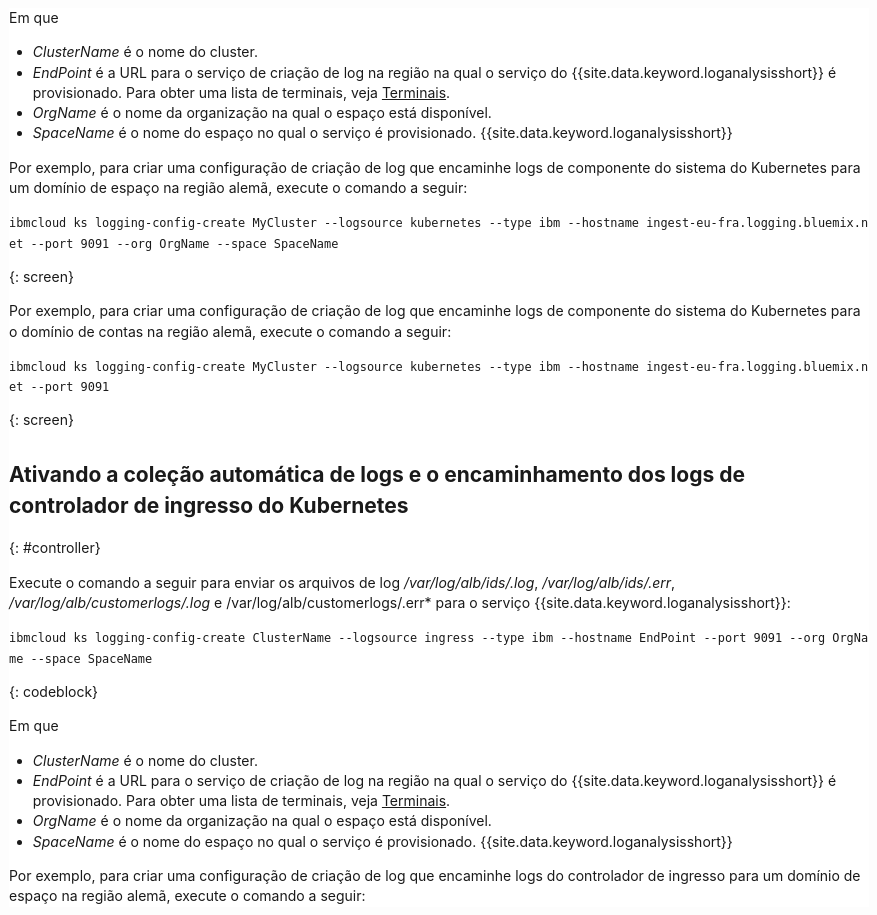 Em que 

* *ClusterName* é o nome do cluster.
* *EndPoint* é a URL para o serviço de criação de log na região na qual o serviço do {{site.data.keyword.loganalysisshort}} é provisionado. Para obter uma lista de terminais, veja [Terminais](/docs/services/CloudLogAnalysis?topic=cloudloganalysis-log_ingestion#log_ingestion_urls).
* *OrgName* é o nome da organização na qual o espaço está disponível.
* *SpaceName* é o nome do espaço no qual o serviço é provisionado. {{site.data.keyword.loganalysisshort}}



Por exemplo, para criar uma configuração de criação de log que encaminhe logs de componente do sistema do Kubernetes para um domínio de espaço na região alemã, execute o comando a seguir:

```
ibmcloud ks logging-config-create MyCluster --logsource kubernetes --type ibm --hostname ingest-eu-fra.logging.bluemix.net --port 9091 --org OrgName --space SpaceName 
```
{: screen}

Por exemplo, para criar uma configuração de criação de log que encaminhe logs de componente do sistema do Kubernetes para o domínio de contas na região alemã, execute o comando a seguir:

```
ibmcloud ks logging-config-create MyCluster --logsource kubernetes --type ibm --hostname ingest-eu-fra.logging.bluemix.net --port 9091 
```
{: screen}



## Ativando a coleção automática de logs e o encaminhamento dos logs de controlador de ingresso do Kubernetes
{: #controller}

Execute o comando a seguir para enviar os arquivos de log */var/log/alb/ids/.log*, */var/log/alb/ids/.err*, */var/log/alb/customerlogs/.log* e /var/log/alb/customerlogs/.err* para o serviço {{site.data.keyword.loganalysisshort}}:

```
ibmcloud ks logging-config-create ClusterName --logsource ingress --type ibm --hostname EndPoint --port 9091 --org OrgName --space SpaceName
```
{: codeblock}

Em que 

* *ClusterName* é o nome do cluster.
* *EndPoint* é a URL para o serviço de criação de log na região na qual o serviço do {{site.data.keyword.loganalysisshort}} é provisionado. Para obter uma lista de terminais, veja [Terminais](/docs/services/CloudLogAnalysis?topic=cloudloganalysis-log_ingestion#log_ingestion_urls).
* *OrgName* é o nome da organização na qual o espaço está disponível.
* *SpaceName* é o nome do espaço no qual o serviço é provisionado. {{site.data.keyword.loganalysisshort}}



Por exemplo, para criar uma configuração de criação de log que encaminhe logs do controlador de ingresso para um domínio de espaço na região alemã, execute o comando a seguir:
